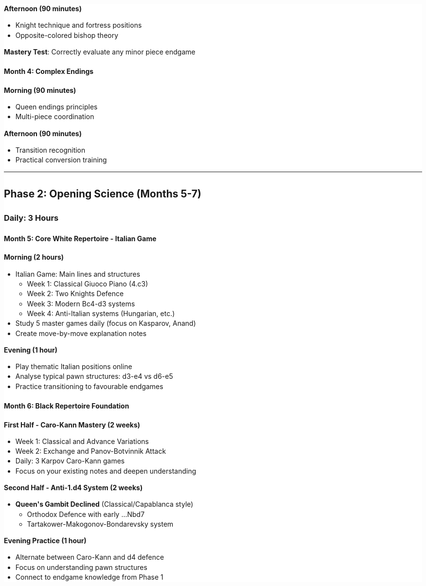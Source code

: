 **Afternoon (90 minutes)**
- Knight technique and fortress positions
- Opposite-colored bishop theory

**Mastery Test**: Correctly evaluate any minor piece endgame
#### Month 4: Complex Endings

**Morning (90 minutes)**
- Queen endings principles
- Multi-piece coordination

**Afternoon (90 minutes)**
- Transition recognition
- Practical conversion training

---
## **Phase 2: Opening Science** (Months 5-7)

### Daily: 3 Hours

#### Month 5: Core White Repertoire - Italian Game

**Morning (2 hours)**
- Italian Game: Main lines and structures
    - Week 1: Classical Giuoco Piano (4.c3)
    - Week 2: Two Knights Defence
    - Week 3: Modern Bc4-d3 systems
    - Week 4: Anti-Italian systems (Hungarian, etc.)
- Study 5 master games daily (focus on Kasparov, Anand)
- Create move-by-move explanation notes

**Evening (1 hour)**
- Play thematic Italian positions online
- Analyse typical pawn structures: d3-e4 vs d6-e5
- Practice transitioning to favourable endgames

#### Month 6: Black Repertoire Foundation

**First Half - Caro-Kann Mastery (2 weeks)**
- Week 1: Classical and Advance Variations
- Week 2: Exchange and Panov-Botvinnik Attack
- Daily: 3 Karpov Caro-Kann games
- Focus on your existing notes and deepen understanding

**Second Half - Anti-1.d4 System (2 weeks)**
- **Queen's Gambit Declined** (Classical/Capablanca style)
    - Orthodox Defence with early ...Nbd7
    - Tartakower-Makogonov-Bondarevsky system

**Evening Practice (1 hour)**
- Alternate between Caro-Kann and d4 defence
- Focus on understanding pawn structures
- Connect to endgame knowledge from Phase 1
